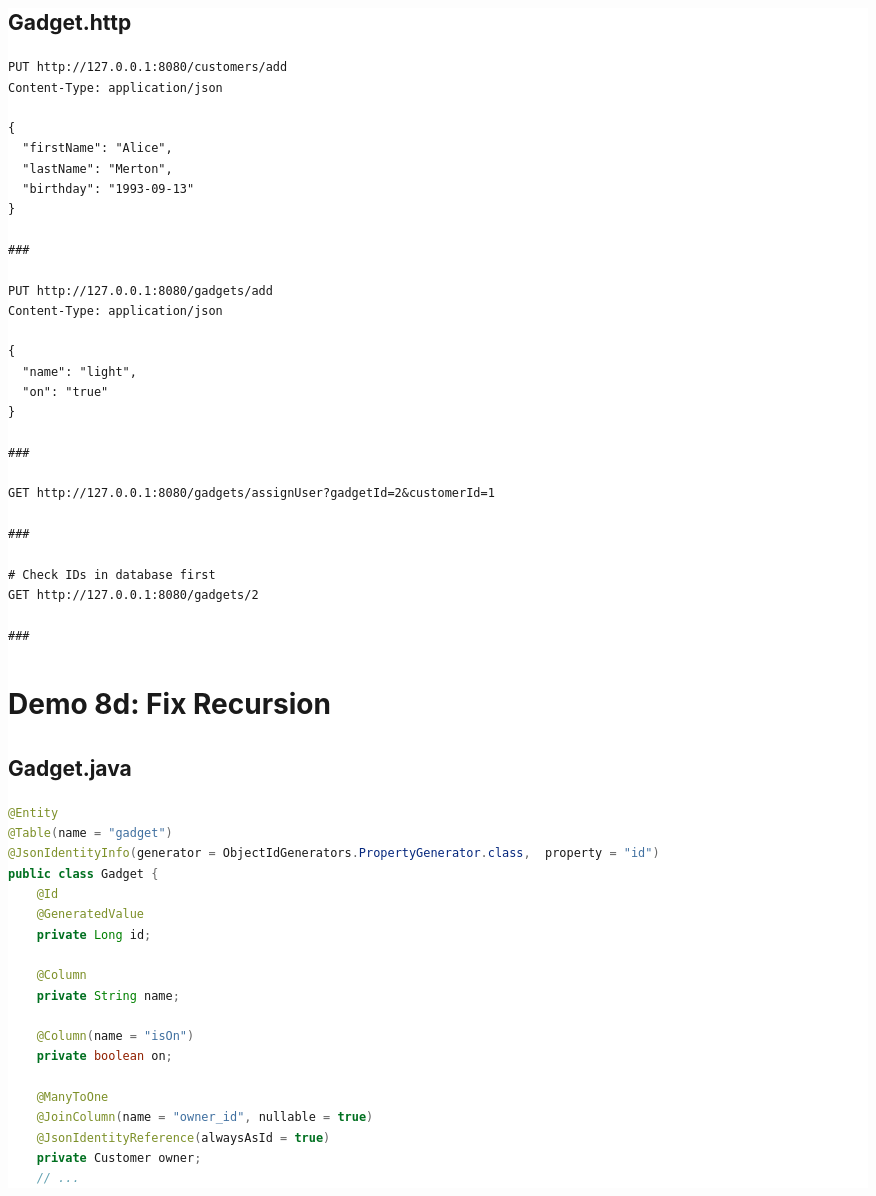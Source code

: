 ## Gadget.http

```
PUT http://127.0.0.1:8080/customers/add
Content-Type: application/json

{
  "firstName": "Alice",
  "lastName": "Merton",
  "birthday": "1993-09-13"
}

###

PUT http://127.0.0.1:8080/gadgets/add
Content-Type: application/json

{
  "name": "light",
  "on": "true"
}

###

GET http://127.0.0.1:8080/gadgets/assignUser?gadgetId=2&customerId=1

###

# Check IDs in database first
GET http://127.0.0.1:8080/gadgets/2

###
```

# Demo 8d: Fix Recursion

## Gadget.java

```java
@Entity
@Table(name = "gadget")
@JsonIdentityInfo(generator = ObjectIdGenerators.PropertyGenerator.class,  property = "id")
public class Gadget {
    @Id
    @GeneratedValue
    private Long id;

    @Column
    private String name;

    @Column(name = "isOn")
    private boolean on;

    @ManyToOne
    @JoinColumn(name = "owner_id", nullable = true)
    @JsonIdentityReference(alwaysAsId = true)
    private Customer owner;
    // ...
```
